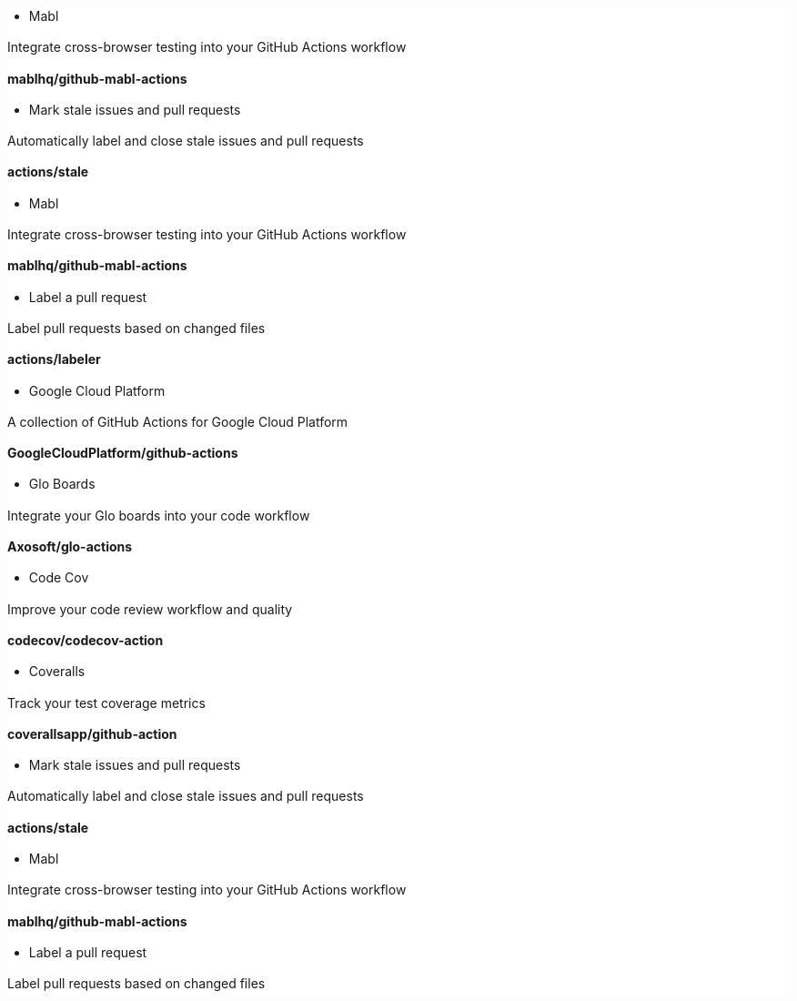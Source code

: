   * Mabl

Integrate cross-browser testing into your GitHub Actions workflow

**mablhq/github-mabl-actions**



  * Mark stale issues and pull requests

Automatically label and close stale issues and pull requests

**actions/stale**

  * Mabl

Integrate cross-browser testing into your GitHub Actions workflow

**mablhq/github-mabl-actions**

  * Label a pull request

Label pull requests based on changed files

**actions/labeler**

  * Google Cloud Platform

A collection of GitHub Actions for Google Cloud Platform

**GoogleCloudPlatform/github-actions**

  * Glo Boards

Integrate your Glo boards into your code workflow

**Axosoft/glo-actions**

  * Code Cov

Improve your code review workflow and quality

**codecov/codecov-action**

  * Coveralls

Track your test coverage metrics

**coverallsapp/github-action**

  * Mark stale issues and pull requests

Automatically label and close stale issues and pull requests

**actions/stale**

  * Mabl

Integrate cross-browser testing into your GitHub Actions workflow

**mablhq/github-mabl-actions**

  * Label a pull request

Label pull requests based on changed files
